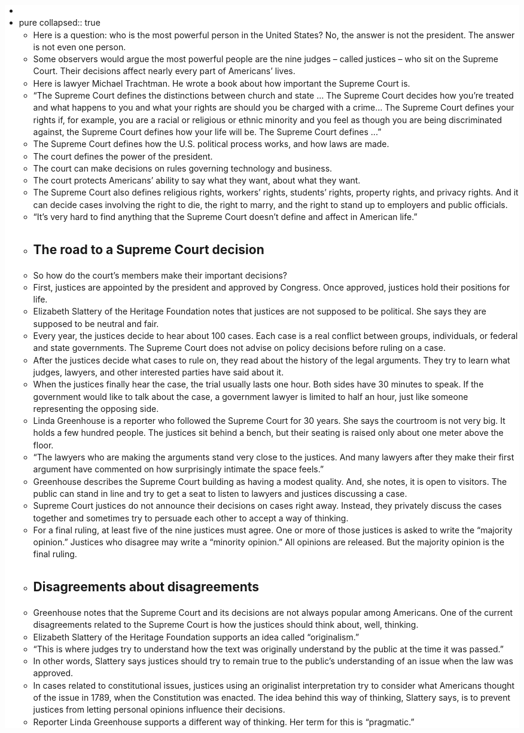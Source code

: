 -
- pure
  collapsed:: true
	- Here is a question: who is the most powerful person in the United States? No, the answer is not the president. The answer is not even one person.
	- Some observers would argue the most powerful people are the nine judges – called justices – who sit on the Supreme Court. Their decisions affect nearly every part of Americans’ lives.
	- Here is lawyer Michael Trachtman. He wrote a book about how important the Supreme Court is.
	- “The Supreme Court defines the distinctions between church and state … The Supreme Court decides how you’re treated and what happens to you and what your rights are should you be charged with a crime… The Supreme Court defines your rights if, for example, you are a racial or religious or ethnic minority and you feel as though you are being discriminated against, the Supreme Court defines how your life will be. The Supreme Court defines ...”
	- The Supreme Court defines how the U.S. political process works, and how laws are made.
	- The court defines the power of the president.
	- The court can make decisions on rules governing technology and business.
	- The court protects Americans’ ability to say what they want, about what they want.
	- The Supreme Court also defines religious rights, workers’ rights, students’ rights, property rights, and privacy rights. And it can decide cases involving the right to die, the right to marry, and the right to stand up to employers and public officials.
	- “It’s very hard to find anything that the Supreme Court doesn’t define and affect in American life.”
	- ## The road to a Supreme Court decision
	- So how do the court’s members make their important decisions?
	- First, justices are appointed by the president and approved by Congress. Once approved, justices hold their positions for life.
	- Elizabeth Slattery of the Heritage Foundation notes that justices are not supposed to be political. She says they are supposed to be neutral and fair.
	- Every year, the justices decide to hear about 100 cases. Each case is a real conflict between groups, individuals, or federal and state governments. The Supreme Court does not advise on policy decisions before ruling on a case.
	- After the justices decide what cases to rule on, they read about the history of the legal arguments. They try to learn what judges, lawyers, and other interested parties have said about it.
	- When the justices finally hear the case, the trial usually lasts one hour. Both sides have 30 minutes to speak. If the government would like to talk about the case, a government lawyer is limited to half an hour, just like someone representing the opposing side.
	- Linda Greenhouse is a reporter who followed the Supreme Court for 30 years. She says the courtroom is not very big. It holds a few hundred people. The justices sit behind a bench, but their seating is raised only about one meter above the floor.
	- “The lawyers who are making the arguments stand very close to the justices. And many lawyers after they make their first argument have commented on how surprisingly intimate the space feels.”
	- Greenhouse describes the Supreme Court building as having a modest quality. And, she notes, it is open to visitors. The public can stand in line and try to get a seat to listen to lawyers and justices discussing a case.
	- Supreme Court justices do not announce their decisions on cases right away. Instead, they privately discuss the cases together and sometimes try to persuade each other to accept a way of thinking.
	- For a final ruling, at least five of the nine justices must agree. One or more of those justices is asked to write the “majority opinion.” Justices who disagree may write a “minority opinion.” All opinions are released. But the majority opinion is the final ruling.
	- ## Disagreements about disagreements
	- Greenhouse notes that the Supreme Court and its decisions are not always popular among Americans. One of the current disagreements related to the Supreme Court is how the justices should think about, well, thinking.
	- Elizabeth Slattery of the Heritage Foundation supports an idea called “originalism.”
	- “This is where judges try to understand how the text was originally understand by the public at the time it was passed.”
	- In other words, Slattery says justices should try to remain true to the public’s understanding of an issue when the law was approved.
	- In cases related to constitutional issues, justices using an originalist interpretation try to consider what Americans thought of the issue in 1789, when the Constitution was enacted. The idea behind this way of thinking, Slattery says, is to prevent justices from letting personal opinions influence their decisions.
	- Reporter Linda Greenhouse supports a different way of thinking. Her term for this is “pragmatic.”